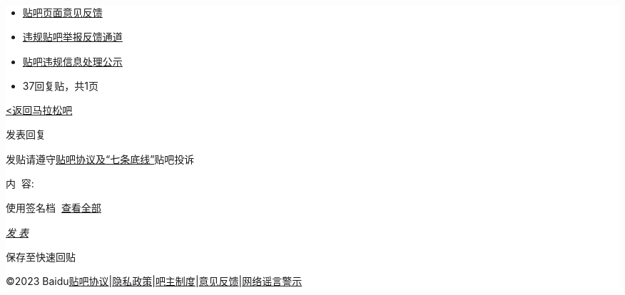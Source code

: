 -   [贴吧页面意见反馈](http://tieba.baidu.com/f?ie=utf-8&kw=%E8%B4%B4%E5%90%A7%E6%84%8F%E8%A7%81%E5%8F%8D%E9%A6%88)
-   [违规贴吧举报反馈通道](http://tieba.baidu.com/f?ie=utf8&kw=%E8%B4%B4%E5%90%A7%E6%9B%9D%E5%85%89%E5%8F%B0&fr=wwwt)
-   [贴吧违规信息处理公示](http://tieba.baidu.com/tb/zt/notice.html)

-   37回复贴，共1页

[<返回马拉松吧](https://tieba.baidu.com/f?kw=%E9%A9%AC%E6%8B%89%E6%9D%BE&ie=utf-8 "马拉松")

发表回复

发贴请遵守[贴吧协议及“七条底线”](https://tieba.baidu.com/tb/eula.html)贴吧投诉

内  容:

使用签名档  [查看全部](https://tieba.baidu.com/i/sys/jump?type=signsetting)

[_发 表_](https://tieba.baidu.com/p/6442154267?pid=129351989129&cid=0# "Ctrl+Enter快捷发表")

保存至快速回贴

  

©2023 Baidu[贴吧协议](https://tieba.baidu.com/tb/eula.html)|[隐私政策](https://tieba.baidu.com/tb/cms/tieba-fe/tieba_promise.html)|[吧主制度](http://tieba.baidu.com/tb/system.html)|[意见反馈](http://tieba.baidu.com/hermes/feedback)|[网络谣言警示](https://tieba.baidu.com/tb/zt/declare/)
